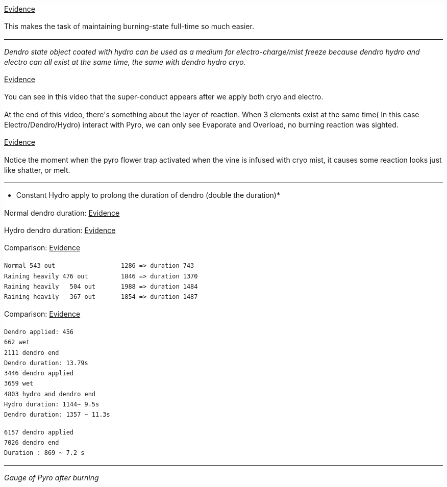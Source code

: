 [Evidence](https://youtu.be/eEcWMDQYFNM)

This makes the task of maintaining burning-state full-time so much easier.

---
*Dendro state object coated with hydro can be used as a medium for electro-charge/mist freeze because dendro hydro and electro can all exist at the same time, the same with dendro hydro cryo.*

[Evidence](https://youtu.be/56ahHrt0rX8)

You can see in this video that the super-conduct appears after we apply both cryo and electro. 

At the end of this video, there's something about the layer of reaction. When 3 elements exist at the same time( In this case Electro/Dendro/Hydro) interact with Pyro, we can only see Evaporate and Overload, no burning reaction was sighted.

[Evidence](https://www.youtube.com/watch?v=gzKLXN9RIrw)

Notice the moment when the pyro flower trap activated when the vine is infused with cryo mist, it causes some reaction looks just like shatter, or melt. 

---
* Constant Hydro apply to prolong the duration of dendro (double the duration)*

Normal dendro duration: [Evidence](https://youtu.be/IUUGKHKzIBo)

Hydro dendro duration: [Evidence](https://youtu.be/uyvo_tj4hKE)

Comparison: [Evidence](https://youtu.be/flraVyag7Rw)

```
Normal 543 out                  1286 => duration 743
Raining heavily 476 out         1846 => duration 1370
Raining heavily   504 out       1988 => duration 1484
Raining heavily   367 out       1854 => duration 1487
```

Comparison: [Evidence](https://youtu.be/0JLT9C-UAdc)
```
Dendro applied: 456
662 wet
2111 dendro end
Dendro duration: 13.79s
3446 dendro applied
3659 wet
4803 hydro and dendro end
Hydro duration: 1144~ 9.5s
Dendro duration: 1357 ~ 11.3s
```

```
6157 dendro applied
7026 dendro end
Duration : 869 ~ 7.2 s
```
---
*Gauge of Pyro after burning*
